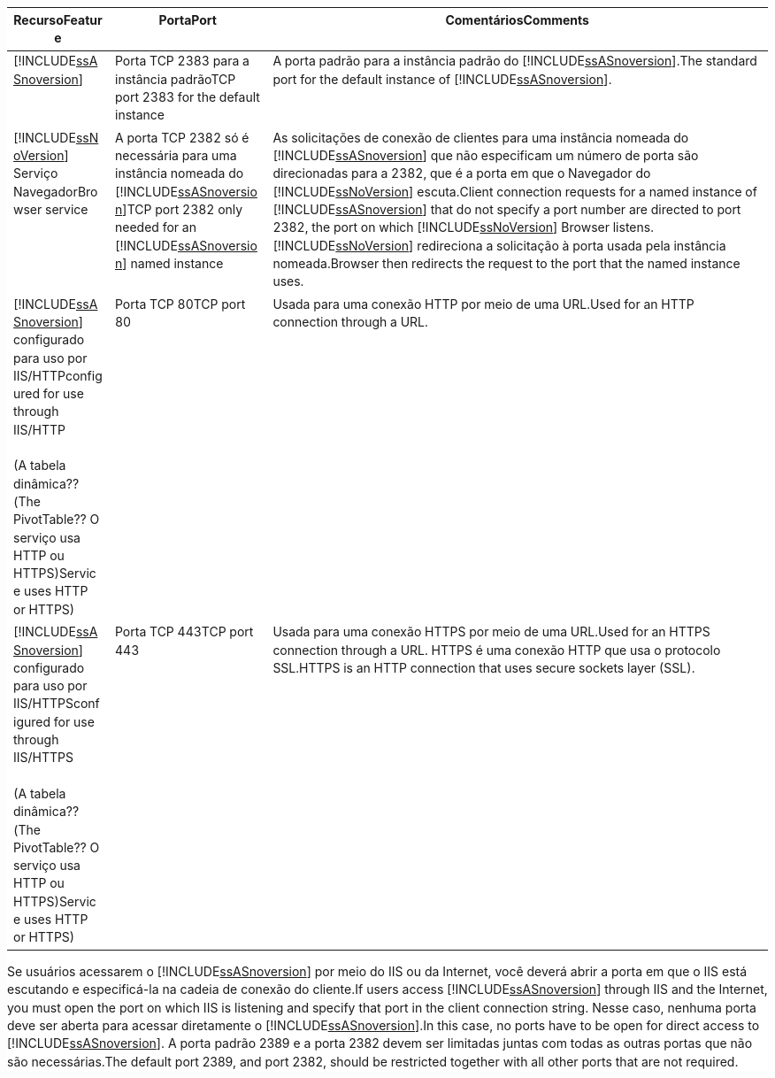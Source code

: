 |<span data-ttu-id="cbf26-264">Recurso</span><span class="sxs-lookup"><span data-stu-id="cbf26-264">Feature</span></span>|<span data-ttu-id="cbf26-265">Porta</span><span class="sxs-lookup"><span data-stu-id="cbf26-265">Port</span></span>|<span data-ttu-id="cbf26-266">Comentários</span><span class="sxs-lookup"><span data-stu-id="cbf26-266">Comments</span></span>|  
|-------------|----------|--------------|  
|[!INCLUDE[ssASnoversion](../../includes/ssasnoversion-md.md)]|<span data-ttu-id="cbf26-267">Porta TCP 2383 para a instância padrão</span><span class="sxs-lookup"><span data-stu-id="cbf26-267">TCP port 2383 for the default instance</span></span>|<span data-ttu-id="cbf26-268">A porta padrão para a instância padrão do [!INCLUDE[ssASnoversion](../../includes/ssasnoversion-md.md)].</span><span class="sxs-lookup"><span data-stu-id="cbf26-268">The standard port for the default instance of [!INCLUDE[ssASnoversion](../../includes/ssasnoversion-md.md)].</span></span>|  
|[!INCLUDE[ssNoVersion](../../includes/ssnoversion-md.md)] <span data-ttu-id="cbf26-269">Serviço Navegador</span><span class="sxs-lookup"><span data-stu-id="cbf26-269">Browser service</span></span>|<span data-ttu-id="cbf26-270">A porta TCP 2382 só é necessária para uma instância nomeada do [!INCLUDE[ssASnoversion](../../includes/ssasnoversion-md.md)]</span><span class="sxs-lookup"><span data-stu-id="cbf26-270">TCP port 2382 only needed for an [!INCLUDE[ssASnoversion](../../includes/ssasnoversion-md.md)] named instance</span></span>|<span data-ttu-id="cbf26-271">As solicitações de conexão de clientes para uma instância nomeada do [!INCLUDE[ssASnoversion](../../includes/ssasnoversion-md.md)] que não especificam um número de porta são direcionadas para a 2382, que é a porta em que o Navegador do [!INCLUDE[ssNoVersion](../../includes/ssnoversion-md.md)] escuta.</span><span class="sxs-lookup"><span data-stu-id="cbf26-271">Client connection requests for a named instance of [!INCLUDE[ssASnoversion](../../includes/ssasnoversion-md.md)] that do not specify a port number are directed to port 2382, the port on which [!INCLUDE[ssNoVersion](../../includes/ssnoversion-md.md)] Browser listens.</span></span> [!INCLUDE[ssNoVersion](../../includes/ssnoversion-md.md)] <span data-ttu-id="cbf26-272">redireciona a solicitação à porta usada pela instância nomeada.</span><span class="sxs-lookup"><span data-stu-id="cbf26-272">Browser then redirects the request to the port that the named instance uses.</span></span>|  
|[!INCLUDE[ssASnoversion](../../includes/ssasnoversion-md.md)] <span data-ttu-id="cbf26-273">configurado para uso por IIS/HTTP</span><span class="sxs-lookup"><span data-stu-id="cbf26-273">configured for use through IIS/HTTP</span></span><br /><br /> <span data-ttu-id="cbf26-274">(A tabela dinâmica??</span><span class="sxs-lookup"><span data-stu-id="cbf26-274">(The PivotTable??</span></span> <span data-ttu-id="cbf26-275">O serviço usa HTTP ou HTTPS)</span><span class="sxs-lookup"><span data-stu-id="cbf26-275">Service uses HTTP or HTTPS)</span></span>|<span data-ttu-id="cbf26-276">Porta TCP 80</span><span class="sxs-lookup"><span data-stu-id="cbf26-276">TCP port 80</span></span>|<span data-ttu-id="cbf26-277">Usada para uma conexão HTTP por meio de uma URL.</span><span class="sxs-lookup"><span data-stu-id="cbf26-277">Used for an HTTP connection through a URL.</span></span>|  
|[!INCLUDE[ssASnoversion](../../includes/ssasnoversion-md.md)] <span data-ttu-id="cbf26-278">configurado para uso por IIS/HTTPS</span><span class="sxs-lookup"><span data-stu-id="cbf26-278">configured for use through IIS/HTTPS</span></span><br /><br /> <span data-ttu-id="cbf26-279">(A tabela dinâmica??</span><span class="sxs-lookup"><span data-stu-id="cbf26-279">(The PivotTable??</span></span> <span data-ttu-id="cbf26-280">O serviço usa HTTP ou HTTPS)</span><span class="sxs-lookup"><span data-stu-id="cbf26-280">Service uses HTTP or HTTPS)</span></span>|<span data-ttu-id="cbf26-281">Porta TCP 443</span><span class="sxs-lookup"><span data-stu-id="cbf26-281">TCP port 443</span></span>|<span data-ttu-id="cbf26-282">Usada para uma conexão HTTPS por meio de uma URL.</span><span class="sxs-lookup"><span data-stu-id="cbf26-282">Used for an HTTPS connection through a URL.</span></span> <span data-ttu-id="cbf26-283">HTTPS é uma conexão HTTP que usa o protocolo SSL.</span><span class="sxs-lookup"><span data-stu-id="cbf26-283">HTTPS is an HTTP connection that uses secure sockets layer (SSL).</span></span>|  
  
 <span data-ttu-id="cbf26-284">Se usuários acessarem o [!INCLUDE[ssASnoversion](../../includes/ssasnoversion-md.md)] por meio do IIS ou da Internet, você deverá abrir a porta em que o IIS está escutando e especificá-la na cadeia de conexão do cliente.</span><span class="sxs-lookup"><span data-stu-id="cbf26-284">If users access [!INCLUDE[ssASnoversion](../../includes/ssasnoversion-md.md)] through IIS and the Internet, you must open the port on which IIS is listening and specify that port in the client connection string.</span></span> <span data-ttu-id="cbf26-285">Nesse caso, nenhuma porta deve ser aberta para acessar diretamente o [!INCLUDE[ssASnoversion](../../includes/ssasnoversion-md.md)].</span><span class="sxs-lookup"><span data-stu-id="cbf26-285">In this case, no ports have to be open for direct access to [!INCLUDE[ssASnoversion](../../includes/ssasnoversion-md.md)].</span></span> <span data-ttu-id="cbf26-286">A porta padrão 2389 e a porta 2382 devem ser limitadas juntas com todas as outras portas que não são necessárias.</span><span class="sxs-lookup"><span data-stu-id="cbf26-286">The default port 2389, and port 2382, should be restricted together with all other ports that are not required.</span></span>  
  